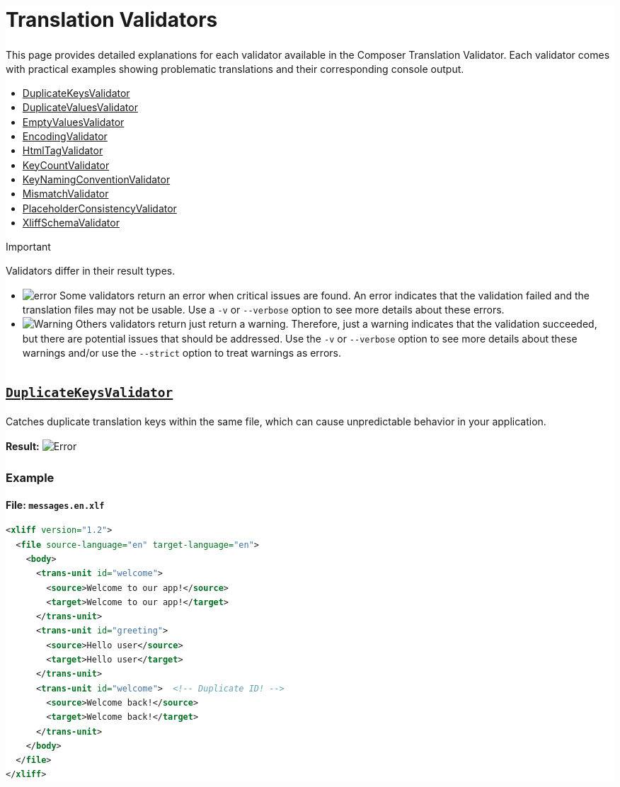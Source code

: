# Translation Validators

This page provides detailed explanations for each validator available in the Composer Translation Validator. Each validator comes with practical examples showing problematic translations and their corresponding console output.

- [DuplicateKeysValidator](#duplicatekeysvalidator)
- [DuplicateValuesValidator](#duplicatevaluesvalidator)
- [EmptyValuesValidator](#emptyvaluesvalidator)
- [EncodingValidator](#encodingvalidator)
- [HtmlTagValidator](#htmltagvalidator)
- [KeyCountValidator](#keycountvalidator)
- [KeyNamingConventionValidator](#keynamingconventionvalidator)
- [MismatchValidator](#mismatchvalidator)
- [PlaceholderConsistencyValidator](#placeholderconsistencyvalidator)
- [XliffSchemaValidator](#xliffschemavalidator)

> [!IMPORTANT]
> Validators differ in their result types.
> - ![error](https://img.shields.io/badge/ERROR-red) Some validators return an error when critical issues are found. An error indicates that the validation failed and the translation files may not be usable. Use a `-v` or `--verbose` option to see more details about these errors.
> - ![Warning](https://img.shields.io/badge/WARNING-yellow) Others validators return just return a warning. Therefore, just a warning indicates that the validation succeeded, but there are potential issues that should be addressed. Use the `-v` or `--verbose` option to see more details about these warnings and/or use the `--strict` option to treat warnings as errors.

## [`DuplicateKeysValidator`](../src/Validator/DuplicateKeysValidator.php)

Catches duplicate translation keys within the same file, which can cause unpredictable behavior in your application.

**Result:** ![Error](https://img.shields.io/badge/ERROR-red)

### Example

**File: `messages.en.xlf`**
```xml
<xliff version="1.2">
  <file source-language="en" target-language="en">
    <body>
      <trans-unit id="welcome">
        <source>Welcome to our app!</source>
        <target>Welcome to our app!</target>
      </trans-unit>
      <trans-unit id="greeting">
        <source>Hello user</source>
        <target>Hello user</target>
      </trans-unit>
      <trans-unit id="welcome">  <!-- Duplicate ID! -->
        <source>Welcome back!</source>
        <target>Welcome back!</target>
      </trans-unit>
    </body>
  </file>
</xliff>
```
